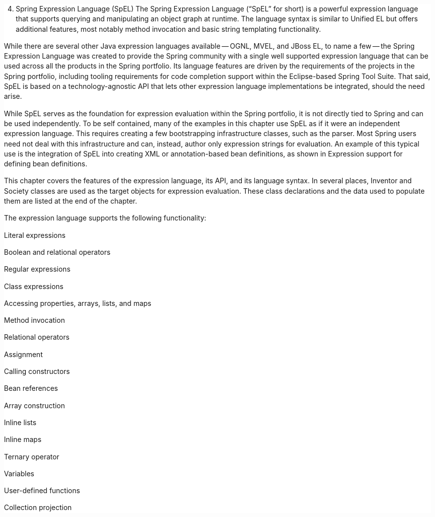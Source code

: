 4. Spring Expression Language (SpEL)
   The Spring Expression Language (“SpEL” for short) is a powerful expression language that supports querying and manipulating an object graph at runtime. The language syntax is similar to Unified EL but offers additional features, most notably method invocation and basic string templating functionality.

While there are several other Java expression languages available — OGNL, MVEL, and JBoss EL, to name a few — the Spring Expression Language was created to provide the Spring community with a single well supported expression language that can be used across all the products in the Spring portfolio. Its language features are driven by the requirements of the projects in the Spring portfolio, including tooling requirements for code completion support within the Eclipse-based Spring Tool Suite. That said, SpEL is based on a technology-agnostic API that lets other expression language implementations be integrated, should the need arise.

While SpEL serves as the foundation for expression evaluation within the Spring portfolio, it is not directly tied to Spring and can be used independently. To be self contained, many of the examples in this chapter use SpEL as if it were an independent expression language. This requires creating a few bootstrapping infrastructure classes, such as the parser. Most Spring users need not deal with this infrastructure and can, instead, author only expression strings for evaluation. An example of this typical use is the integration of SpEL into creating XML or annotation-based bean definitions, as shown in Expression support for defining bean definitions.

This chapter covers the features of the expression language, its API, and its language syntax. In several places, Inventor and Society classes are used as the target objects for expression evaluation. These class declarations and the data used to populate them are listed at the end of the chapter.

The expression language supports the following functionality:

Literal expressions

Boolean and relational operators

Regular expressions

Class expressions

Accessing properties, arrays, lists, and maps

Method invocation

Relational operators

Assignment

Calling constructors

Bean references

Array construction

Inline lists

Inline maps

Ternary operator

Variables

User-defined functions

Collection projection
